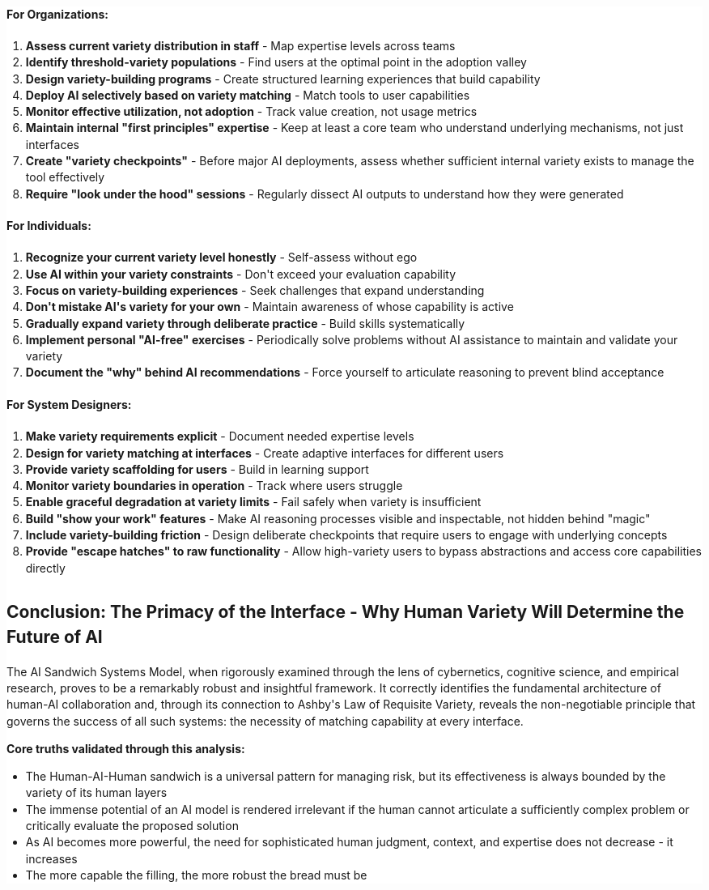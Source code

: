 #### For Organizations:
1. **Assess current variety distribution in staff** - Map expertise levels across teams
2. **Identify threshold-variety populations** - Find users at the optimal point in the adoption valley
3. **Design variety-building programs** - Create structured learning experiences that build capability
4. **Deploy AI selectively based on variety matching** - Match tools to user capabilities
5. **Monitor effective utilization, not adoption** - Track value creation, not usage metrics
6. **Maintain internal "first principles" expertise** - Keep at least a core team who understand underlying mechanisms, not just interfaces
7. **Create "variety checkpoints"** - Before major AI deployments, assess whether sufficient internal variety exists to manage the tool effectively
8. **Require "look under the hood" sessions** - Regularly dissect AI outputs to understand how they were generated

#### For Individuals:
1. **Recognize your current variety level honestly** - Self-assess without ego
2. **Use AI within your variety constraints** - Don't exceed your evaluation capability
3. **Focus on variety-building experiences** - Seek challenges that expand understanding
4. **Don't mistake AI's variety for your own** - Maintain awareness of whose capability is active
5. **Gradually expand variety through deliberate practice** - Build skills systematically
6. **Implement personal "AI-free" exercises** - Periodically solve problems without AI assistance to maintain and validate your variety
7. **Document the "why" behind AI recommendations** - Force yourself to articulate reasoning to prevent blind acceptance

#### For System Designers:
1. **Make variety requirements explicit** - Document needed expertise levels
2. **Design for variety matching at interfaces** - Create adaptive interfaces for different users
3. **Provide variety scaffolding for users** - Build in learning support
4. **Monitor variety boundaries in operation** - Track where users struggle
5. **Enable graceful degradation at variety limits** - Fail safely when variety is insufficient
6. **Build "show your work" features** - Make AI reasoning processes visible and inspectable, not hidden behind "magic"
7. **Include variety-building friction** - Design deliberate checkpoints that require users to engage with underlying concepts
8. **Provide "escape hatches" to raw functionality** - Allow high-variety users to bypass abstractions and access core capabilities directly

## Conclusion: The Primacy of the Interface - Why Human Variety Will Determine the Future of AI

The AI Sandwich Systems Model, when rigorously examined through the lens of cybernetics, cognitive science, and empirical research, proves to be a remarkably robust and insightful framework. It correctly identifies the fundamental architecture of human-AI collaboration and, through its connection to Ashby's Law of Requisite Variety, reveals the non-negotiable principle that governs the success of all such systems: the necessity of matching capability at every interface.

**Core truths validated through this analysis:**
- The Human-AI-Human sandwich is a universal pattern for managing risk, but its effectiveness is always bounded by the variety of its human layers
- The immense potential of an AI model is rendered irrelevant if the human cannot articulate a sufficiently complex problem or critically evaluate the proposed solution
- As AI becomes more powerful, the need for sophisticated human judgment, context, and expertise does not decrease - it increases
- The more capable the filling, the more robust the bread must be
